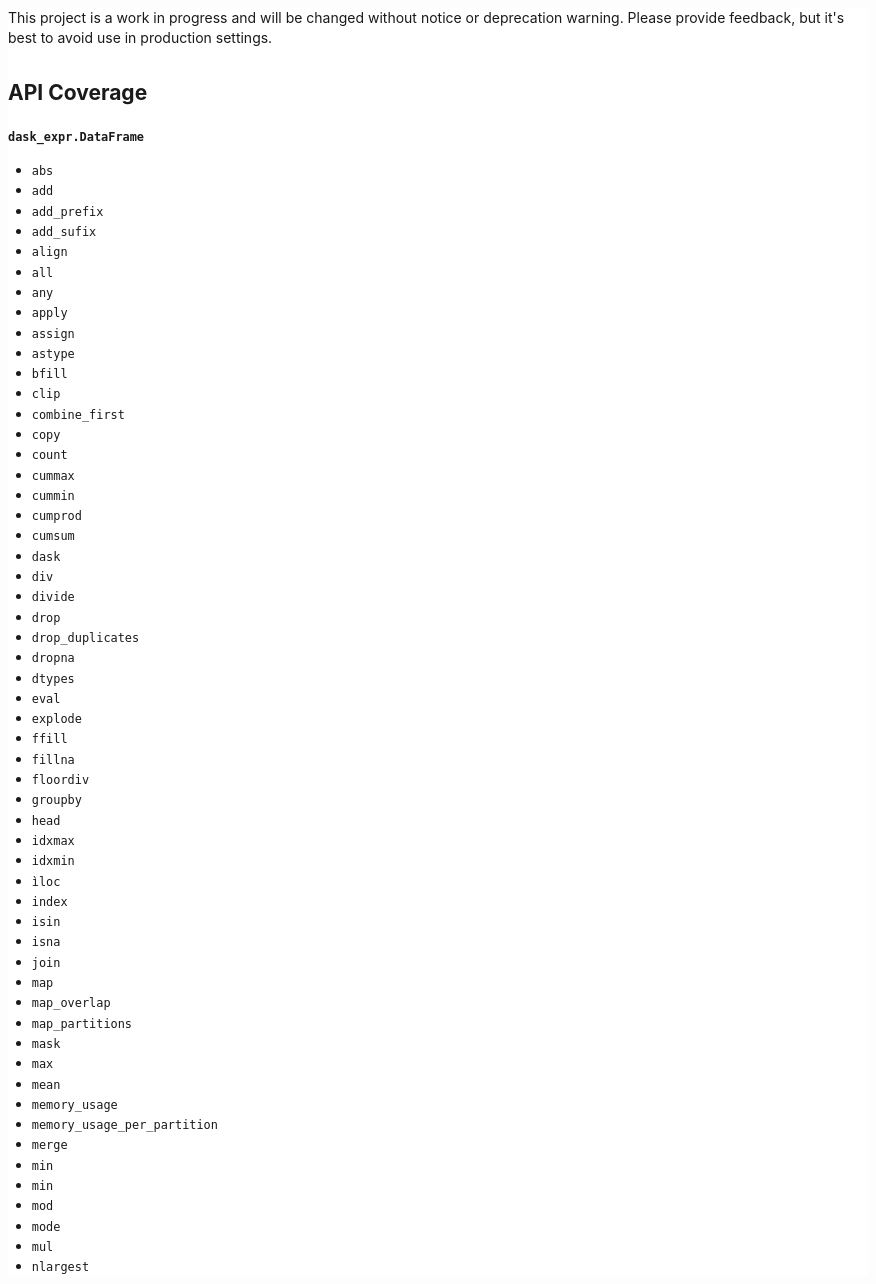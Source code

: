 This project is a work in progress and will be changed without notice or
deprecation warning.  Please provide feedback, but it's best to avoid use in
production settings.


API Coverage
------------

**`dask_expr.DataFrame`**

- `abs`
- `add`
- `add_prefix`
- `add_sufix`
- `align`
- `all`
- `any`
- `apply`
- `assign`
- `astype`
- `bfill`
- `clip`
- `combine_first`
- `copy`
- `count`
- `cummax`
- `cummin`
- `cumprod`
- `cumsum`
- `dask`
- `div`
- `divide`
- `drop`
- `drop_duplicates`
- `dropna`
- `dtypes`
- `eval`
- `explode`
- `ffill`
- `fillna`
- `floordiv`
- `groupby`
- `head`
- `idxmax`
- `idxmin`
- `ìloc`
- `index`
- `isin`
- `isna`
- `join`
- `map`
- `map_overlap`
- `map_partitions`
- `mask`
- `max`
- `mean`
- `memory_usage`
- `memory_usage_per_partition`
- `merge`
- `min`
- `min`
- `mod`
- `mode`
- `mul`
- `nlargest`